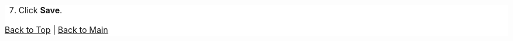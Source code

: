 7. Click **Save**.

[Back to Top](/releases/R2021a/doc/cloudConsoleDoc.md#matlab-production-server-cloud-console-users-guide) | [Back to Main](/README.md#matlab-production-server-on-amazon-web-services)
